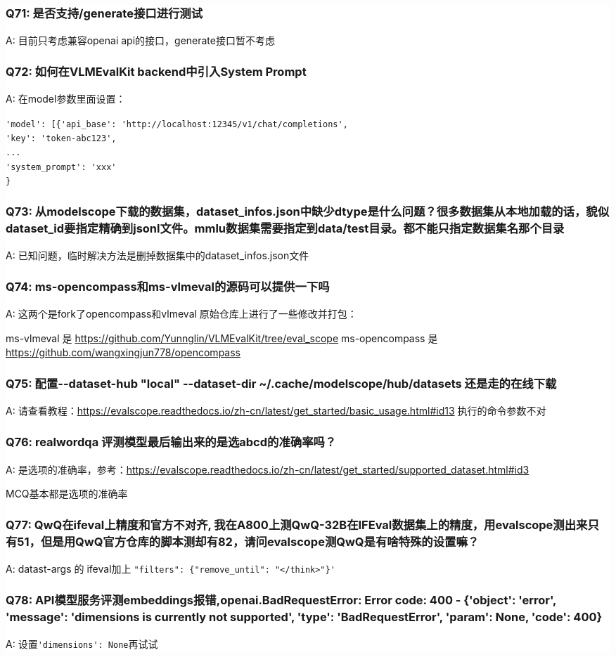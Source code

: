 ### Q71: 是否支持/generate接口进行测试

A: 目前只考虑兼容openai api的接口，generate接口暂不考虑

### Q72: 如何在VLMEvalKit backend中引入System Prompt

A: 在model参数里面设置：

```
'model': [{'api_base': 'http://localhost:12345/v1/chat/completions',
'key': 'token-abc123',
...
'system_prompt': 'xxx'
}
```

### Q73: 从modelscope下载的数据集，dataset_infos.json中缺少dtype是什么问题？很多数据集从本地加载的话，貌似 dataset_id要指定精确到jsonl文件。mmlu数据集需要指定到data/test目录。都不能只指定数据集名那个目录

A: 已知问题，临时解决方法是删掉数据集中的dataset_infos.json文件


### Q74: ms-opencompass和ms-vlmeval的源码可以提供一下吗

A: 这两个是fork了opencompass和vlmeval 原始仓库上进行了一些修改并打包：

ms-vlmeval 是 https://github.com/Yunnglin/VLMEvalKit/tree/eval_scope
ms-opencompass 是 https://github.com/wangxingjun778/opencompass

### Q75: 配置--dataset-hub "local" --dataset-dir ~/.cache/modelscope/hub/datasets 还是走的在线下载

A: 请查看教程：https://evalscope.readthedocs.io/zh-cn/latest/get_started/basic_usage.html#id13
执行的命令参数不对

### Q76: realwordqa 评测模型最后输出来的是选abcd的准确率吗？

A: 是选项的准确率，参考：https://evalscope.readthedocs.io/zh-cn/latest/get_started/supported_dataset.html#id3

MCQ基本都是选项的准确率

### Q77: QwQ在ifeval上精度和官方不对齐, 我在A800上测QwQ-32B在IFEval数据集上的精度，用evalscope测出来只有51，但是用QwQ官方仓库的脚本测却有82，请问evalscope测QwQ是有啥特殊的设置嘛？

A: datast-args 的 ifeval加上 `"filters": {"remove_until": "</think>"}'`

### Q78: API模型服务评测embeddings报错,openai.BadRequestError: Error code: 400 - {'object': 'error', 'message': 'dimensions is currently not supported', 'type': 'BadRequestError', 'param': None, 'code': 400}

A: 设置`'dimensions': None`再试试
